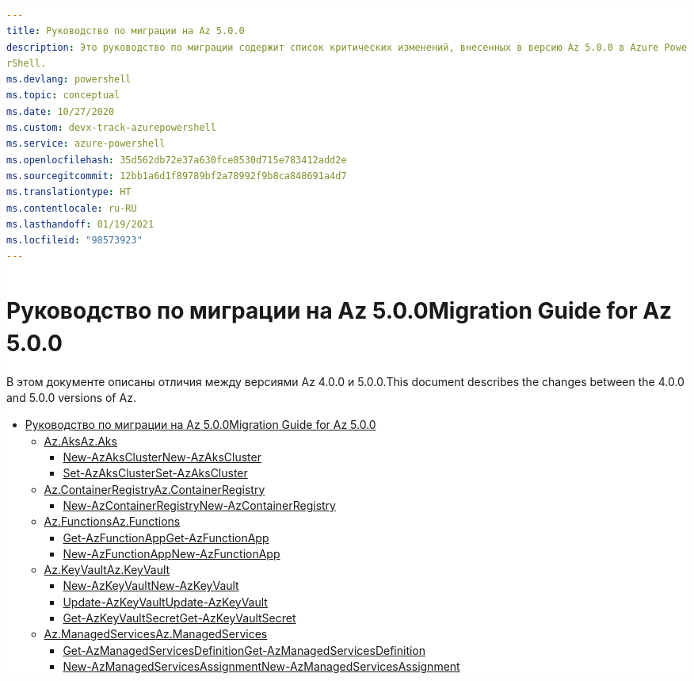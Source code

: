 ```yaml
---
title: Руководство по миграции на Az 5.0.0
description: Это руководство по миграции содержит список критических изменений, внесенных в версию Az 5.0.0 в Azure PowerShell.
ms.devlang: powershell
ms.topic: conceptual
ms.date: 10/27/2020
ms.custom: devx-track-azurepowershell
ms.service: azure-powershell
ms.openlocfilehash: 35d562db72e37a630fce8530d715e783412add2e
ms.sourcegitcommit: 12bb1a6d1f89789bf2a78992f9b8ca848691a4d7
ms.translationtype: HT
ms.contentlocale: ru-RU
ms.lasthandoff: 01/19/2021
ms.locfileid: "98573923"
---
```

# <a name="migration-guide-for-az-500"></a><span data-ttu-id="d41d5-103">Руководство по миграции на Az 5.0.0</span><span class="sxs-lookup"><span data-stu-id="d41d5-103">Migration Guide for Az 5.0.0</span></span>

<span data-ttu-id="d41d5-104">В этом документе описаны отличия между версиями Az 4.0.0 и 5.0.0.</span><span class="sxs-lookup"><span data-stu-id="d41d5-104">This document describes the changes between the 4.0.0 and 5.0.0 versions of Az.</span></span>

- [<span data-ttu-id="d41d5-105">Руководство по миграции на Az 5.0.0</span><span class="sxs-lookup"><span data-stu-id="d41d5-105">Migration Guide for Az 5.0.0</span></span>](#migration-guide-for-az-500)
  - [<span data-ttu-id="d41d5-106">Az.Aks</span><span class="sxs-lookup"><span data-stu-id="d41d5-106">Az.Aks</span></span>](#azaks)
    - [<span data-ttu-id="d41d5-107">New-AzAksCluster</span><span class="sxs-lookup"><span data-stu-id="d41d5-107">New-AzAksCluster</span></span>](#new-azakscluster)
    - [<span data-ttu-id="d41d5-108">Set-AzAksCluster</span><span class="sxs-lookup"><span data-stu-id="d41d5-108">Set-AzAksCluster</span></span>](#set-azakscluster)
  - [<span data-ttu-id="d41d5-109">Az.ContainerRegistry</span><span class="sxs-lookup"><span data-stu-id="d41d5-109">Az.ContainerRegistry</span></span>](#azcontainerregistry)
    - [<span data-ttu-id="d41d5-110">New-AzContainerRegistry</span><span class="sxs-lookup"><span data-stu-id="d41d5-110">New-AzContainerRegistry</span></span>](#new-azcontainerregistry)
  - [<span data-ttu-id="d41d5-111">Az.Functions</span><span class="sxs-lookup"><span data-stu-id="d41d5-111">Az.Functions</span></span>](#azfunctions)
    - [<span data-ttu-id="d41d5-112">Get-AzFunctionApp</span><span class="sxs-lookup"><span data-stu-id="d41d5-112">Get-AzFunctionApp</span></span>](#get-azfunctionapp)
    - [<span data-ttu-id="d41d5-113">New-AzFunctionApp</span><span class="sxs-lookup"><span data-stu-id="d41d5-113">New-AzFunctionApp</span></span>](#new-azfunctionapp)
  - [<span data-ttu-id="d41d5-114">Az.KeyVault</span><span class="sxs-lookup"><span data-stu-id="d41d5-114">Az.KeyVault</span></span>](#azkeyvault)
    - [<span data-ttu-id="d41d5-115">New-AzKeyVault</span><span class="sxs-lookup"><span data-stu-id="d41d5-115">New-AzKeyVault</span></span>](#new-azkeyvault)
    - [<span data-ttu-id="d41d5-116">Update-AzKeyVault</span><span class="sxs-lookup"><span data-stu-id="d41d5-116">Update-AzKeyVault</span></span>](#update-azkeyvault)
    - [<span data-ttu-id="d41d5-117">Get-AzKeyVaultSecret</span><span class="sxs-lookup"><span data-stu-id="d41d5-117">Get-AzKeyVaultSecret</span></span>](#get-azkeyvaultsecret)
  - [<span data-ttu-id="d41d5-118">Az.ManagedServices</span><span class="sxs-lookup"><span data-stu-id="d41d5-118">Az.ManagedServices</span></span>](#azmanagedservices)
    - [<span data-ttu-id="d41d5-119">Get-AzManagedServicesDefinition</span><span class="sxs-lookup"><span data-stu-id="d41d5-119">Get-AzManagedServicesDefinition</span></span>](#get-azmanagedservicesdefinition)
    - [<span data-ttu-id="d41d5-120">New-AzManagedServicesAssignment</span><span class="sxs-lookup"><span data-stu-id="d41d5-120">New-AzManagedServicesAssignment</span></span>](#new-azmanagedservicesassignment)